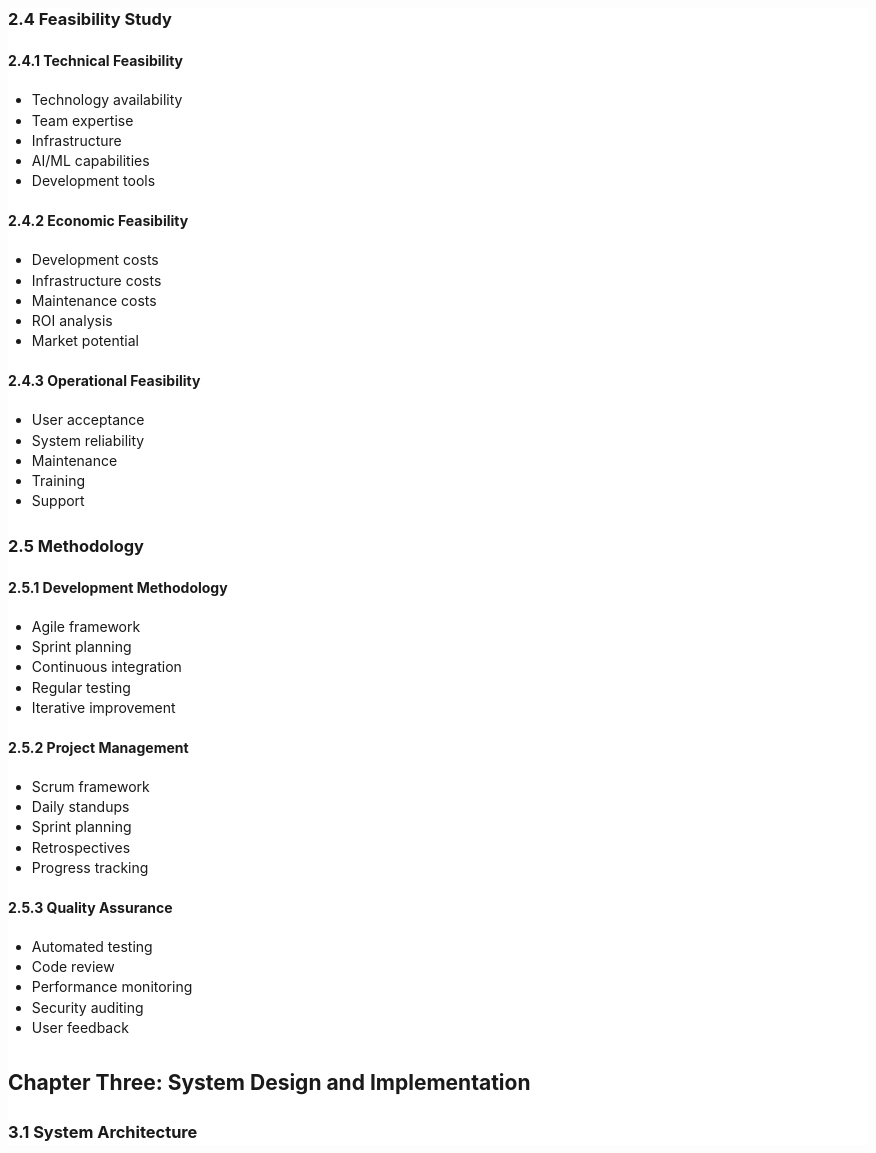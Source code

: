 ### 2.4 Feasibility Study

#### 2.4.1 Technical Feasibility
- Technology availability
- Team expertise
- Infrastructure
- AI/ML capabilities
- Development tools

#### 2.4.2 Economic Feasibility
- Development costs
- Infrastructure costs
- Maintenance costs
- ROI analysis
- Market potential

#### 2.4.3 Operational Feasibility
- User acceptance
- System reliability
- Maintenance
- Training
- Support

### 2.5 Methodology

#### 2.5.1 Development Methodology
- Agile framework
- Sprint planning
- Continuous integration
- Regular testing
- Iterative improvement

#### 2.5.2 Project Management
- Scrum framework
- Daily standups
- Sprint planning
- Retrospectives
- Progress tracking

#### 2.5.3 Quality Assurance
- Automated testing
- Code review
- Performance monitoring
- Security auditing
- User feedback

## Chapter Three: System Design and Implementation

### 3.1 System Architecture
